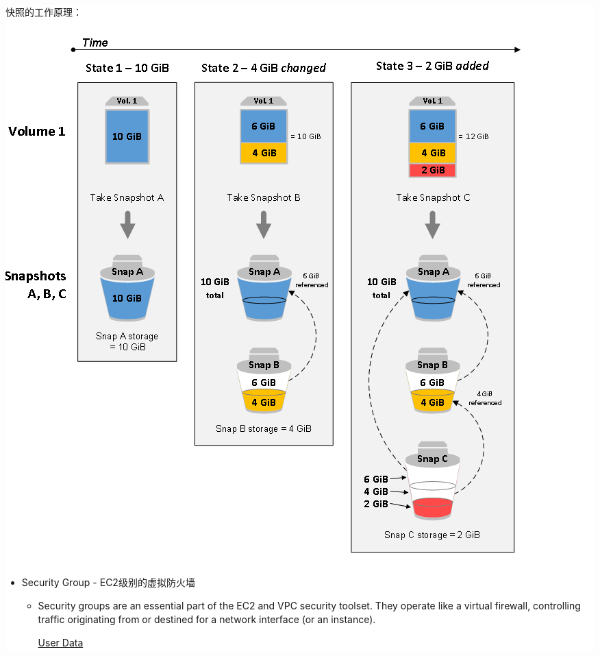 快照的工作原理：

##### ![image-20190911104201944](../assets/img/image-20190911104201944.png)



- Security Group - EC2级别的虚拟防火墙

  - Security groups are an essential part of the EC2 and VPC security toolset. They operate like a virtual firewall, controlling traffic originating from or destined for a network interface (or an instance).

    [User Data](https://github.com/linuxacademy/content-aws-csa2019/blob/master/lesson_files/03_compute/Topic1_Fundamentals/05_SecurityGroups/userdata1.txt)
